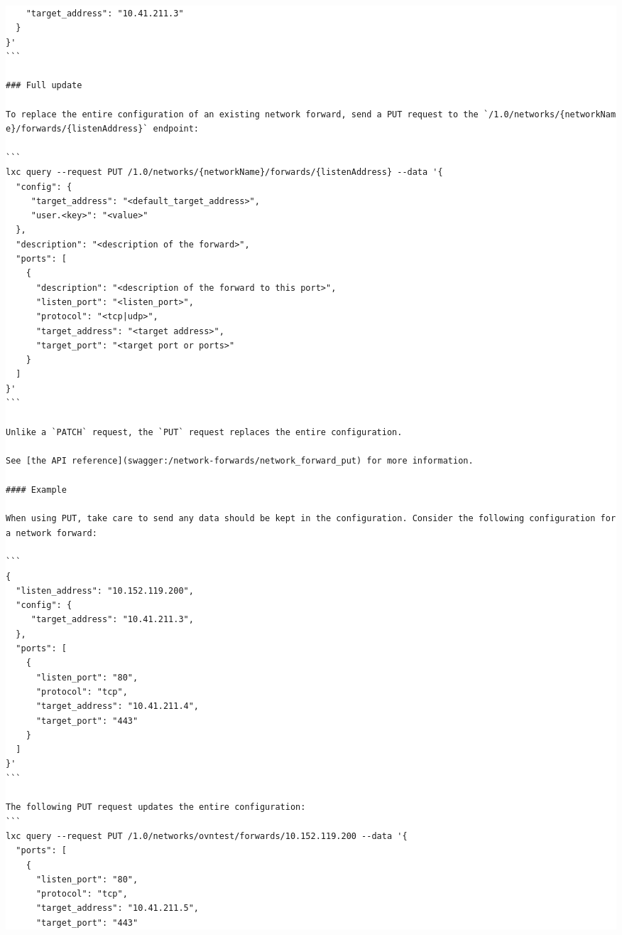 `````{tabs}
    "target_address": "10.41.211.3"
  }
}'
```

### Full update

To replace the entire configuration of an existing network forward, send a PUT request to the `/1.0/networks/{networkName}/forwards/{listenAddress}` endpoint:

```
lxc query --request PUT /1.0/networks/{networkName}/forwards/{listenAddress} --data '{
  "config": {
     "target_address": "<default_target_address>",
     "user.<key>": "<value>"
  },
  "description": "<description of the forward>",
  "ports": [
    {
      "description": "<description of the forward to this port>",
      "listen_port": "<listen_port>",
      "protocol": "<tcp|udp>",
      "target_address": "<target address>",
      "target_port": "<target port or ports>"
    }
  ]
}'
```

Unlike a `PATCH` request, the `PUT` request replaces the entire configuration.

See [the API reference](swagger:/network-forwards/network_forward_put) for more information.

#### Example

When using PUT, take care to send any data should be kept in the configuration. Consider the following configuration for a network forward:

```
{
  "listen_address": "10.152.119.200",
  "config": {
     "target_address": "10.41.211.3",
  },
  "ports": [
    {
      "listen_port": "80",
      "protocol": "tcp",
      "target_address": "10.41.211.4",
      "target_port": "443"
    }
  ]
}'
```

The following PUT request updates the entire configuration:
```
lxc query --request PUT /1.0/networks/ovntest/forwards/10.152.119.200 --data '{
  "ports": [
    {
      "listen_port": "80",
      "protocol": "tcp",
      "target_address": "10.41.211.5",
      "target_port": "443"
`````